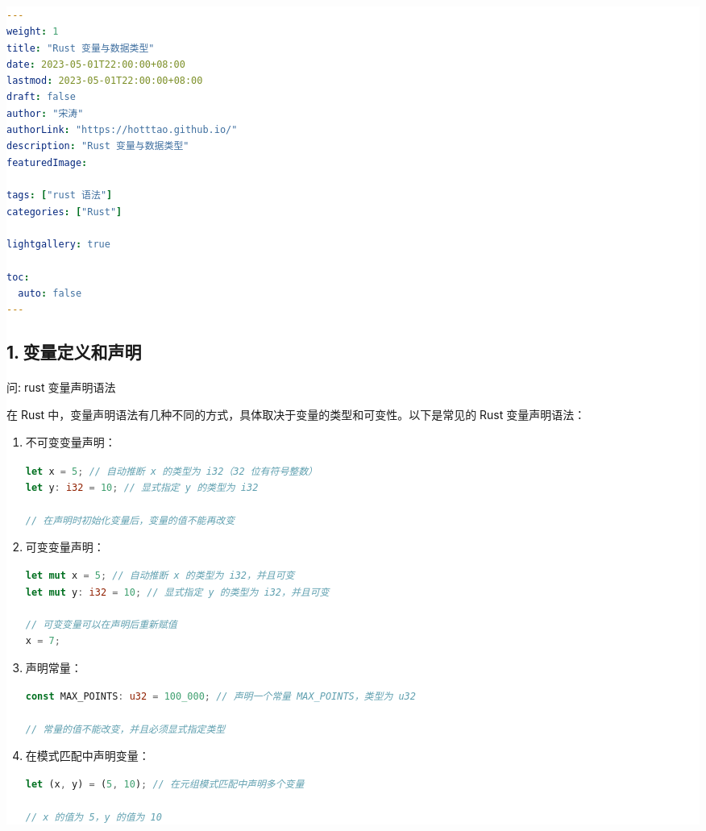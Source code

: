 ```yaml
---
weight: 1
title: "Rust 变量与数据类型"
date: 2023-05-01T22:00:00+08:00
lastmod: 2023-05-01T22:00:00+08:00
draft: false
author: "宋涛"
authorLink: "https://hotttao.github.io/"
description: "Rust 变量与数据类型"
featuredImage: 

tags: ["rust 语法"]
categories: ["Rust"]

lightgallery: true

toc:
  auto: false
---
```


## 1. 变量定义和声明
问: rust 变量声明语法

在 Rust 中，变量声明语法有几种不同的方式，具体取决于变量的类型和可变性。以下是常见的 Rust 变量声明语法：

1. 不可变变量声明：
   ```rust
   let x = 5; // 自动推断 x 的类型为 i32（32 位有符号整数）
   let y: i32 = 10; // 显式指定 y 的类型为 i32
   
   // 在声明时初始化变量后，变量的值不能再改变
   ```

2. 可变变量声明：
   ```rust
   let mut x = 5; // 自动推断 x 的类型为 i32，并且可变
   let mut y: i32 = 10; // 显式指定 y 的类型为 i32，并且可变
   
   // 可变变量可以在声明后重新赋值
   x = 7;
   ```

3. 声明常量：
   ```rust
   const MAX_POINTS: u32 = 100_000; // 声明一个常量 MAX_POINTS，类型为 u32
   
   // 常量的值不能改变，并且必须显式指定类型
   ```

4. 在模式匹配中声明变量：
   ```rust
   let (x, y) = (5, 10); // 在元组模式匹配中声明多个变量
   
   // x 的值为 5，y 的值为 10
   ```
